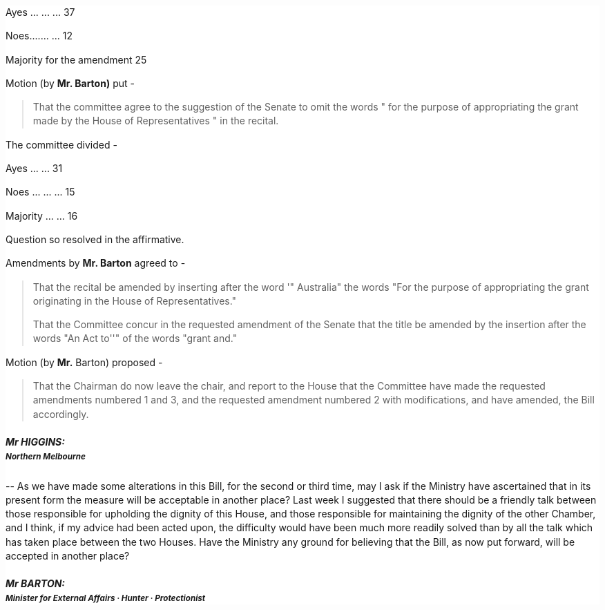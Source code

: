 Ayes ... ... ... 37 

Noes....... ... 12 

Majority for the  amendment 25 

Motion (by  **Mr. Barton)**  put - 

  >That the committee agree to the suggestion of the Senate to omit the words " for the purpose of appropriating the grant made by the House of Representatives " in the recital. 

The committee divided - 

Ayes ... ... 31 

Noes ... ... ... 15 

Majority ... ... 16 


<graphic href="002331190106210_16_0_3_P.jpg"></graphic>



<graphic href="002331190106210_16_0_2_N.jpg"></graphic>



<graphic href="002331190106210_16_0_1_A.jpg"></graphic>


Question so resolved in the affirmative. 

Amendments by  **Mr. Barton**  agreed to - 

  >That the recital be amended by inserting after the word '" Australia" the words "For the purpose of appropriating the grant originating in the House of Representatives." 
  >
  >That the Committee concur in the requested amendment of the Senate that the title be amended by the insertion after the words "An Act to''" of the words "grant and." 

Motion (by  **Mr.**  Barton)  proposed - 

  >That the  Chairman  do now leave the chair, and report to the House that the Committee have made the requested amendments numbered 1 and 3, and the requested amendment numbered 2 with modifications, and have amended, the Bill accordingly. 

##### Mr HIGGINS:<br><small class="text-muted">Northern Melbourne</small>

-- As we have made some alterations in this Bill, for the second or third time, may I ask if the Ministry have ascertained that in its present form the measure will be acceptable in another place? Last week I suggested that there should be a friendly talk between those responsible for upholding the dignity of this House, and those responsible for maintaining the dignity of the other Chamber, and I think, if my advice had been acted upon, the difficulty would have been much more readily solved than by all the talk which has taken place between the two Houses. Have the Ministry any ground for believing that the Bill, as now put forward, will be accepted in another place? 

##### Mr BARTON:<br><small class="text-muted">Minister for External Affairs &middot; Hunter &middot; Protectionist</small>
